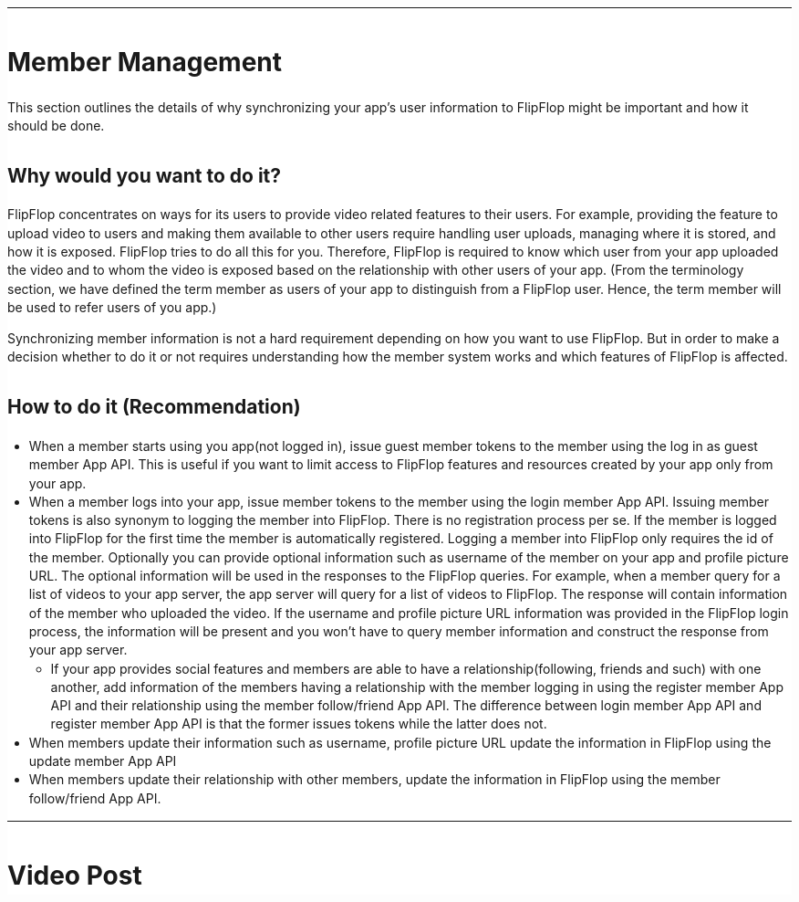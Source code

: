 -------------
# Member Management

This section outlines the details of why synchronizing your app’s user information to FlipFlop might be important and how it should be done.

## Why would you want to do it?

FlipFlop concentrates on ways for its users to provide video related features to their users. For example, providing the feature to upload video to users and making them available to other users require handling user uploads, managing where it is stored, and how it is exposed. FlipFlop tries to do all this for you. Therefore, FlipFlop is required to know which user from your app uploaded the video and to whom the video is exposed based on the relationship with other users of your app. (From the terminology section, we have defined the term member as users of your app to distinguish from a FlipFlop user. Hence, the term member will be used to refer users of you app.)

Synchronizing member information is not a hard requirement depending on how you want to use FlipFlop. But in order to make a decision whether to do it or not requires understanding how the member system works and which features of FlipFlop is affected.

## How to do it (Recommendation)

- When a member starts using you app(not logged in), issue guest member tokens to the member using the log in as guest member App API. This is useful if you want to limit access to FlipFlop features and resources created by your app only from your app.
- When a member logs into your app, issue member tokens to the member using the login member App API. Issuing member tokens is also synonym to logging the member into FlipFlop. There is no registration process per se. If the member is logged into FlipFlop for the first time the member is automatically registered. Logging a member into FlipFlop only requires the id of the member. Optionally you can provide optional information such as username of the member on your app and profile picture URL. The optional information will be used in the responses to the FlipFlop queries. For example, when a member query for a list of videos to your app server, the app server will query for a list of videos to FlipFlop. The response will contain information of the member who uploaded the video. If the username and profile picture URL information was provided in the FlipFlop login process, the information will be present and you won’t have to query member information and construct the response from your app server.
    - If your app provides social features and members are able to have a relationship(following, friends and such) with one another, add information of the members having a relationship with the member logging in using the register member App API and their relationship using the member follow/friend App API. The difference between login member App API and register member App API is that the former issues tokens while the latter does not.
- When members update their information such as username, profile picture URL update the information in FlipFlop using the update member App API
- When members update their relationship with other members, update the information in FlipFlop using the member follow/friend App API.

-------------
# Video Post
